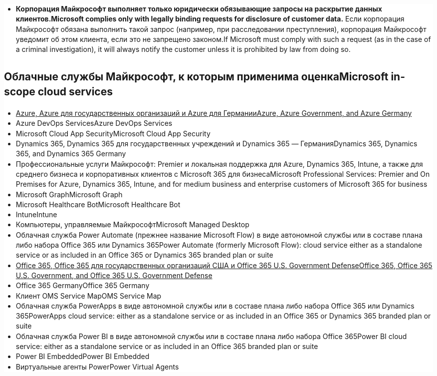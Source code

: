 - <span data-ttu-id="8eea4-123">**Корпорация Майкрософт выполняет только юридически обязывающие запросы на раскрытие данных клиентов.**</span><span class="sxs-lookup"><span data-stu-id="8eea4-123">**Microsoft complies only with legally binding requests for disclosure of customer data.**</span></span> <span data-ttu-id="8eea4-124">Если корпорация Майкрософт обязана выполнить такой запрос (например, при расследовании преступления), корпорация Майкрософт уведомит об этом клиента, если это не запрещено законом.</span><span class="sxs-lookup"><span data-stu-id="8eea4-124">If Microsoft must comply with such a request (as in the case of a criminal investigation), it will always notify the customer unless it is prohibited by law from doing so.</span></span>

## <a name="microsoft-in-scope-cloud-services"></a><span data-ttu-id="8eea4-125">Облачные службы Майкрософт, к которым применима оценка</span><span class="sxs-lookup"><span data-stu-id="8eea4-125">Microsoft in-scope cloud services</span></span>

- [<span data-ttu-id="8eea4-126">Azure, Azure для государственных организаций и Azure для Германии</span><span class="sxs-lookup"><span data-stu-id="8eea4-126">Azure, Azure Government, and Azure Germany</span></span>](https://aka.ms/AzureCompliance)
- <span data-ttu-id="8eea4-127">Azure DevOps Services</span><span class="sxs-lookup"><span data-stu-id="8eea4-127">Azure DevOps Services</span></span>
- <span data-ttu-id="8eea4-128">Microsoft Cloud App Security</span><span class="sxs-lookup"><span data-stu-id="8eea4-128">Microsoft Cloud App Security</span></span>
- <span data-ttu-id="8eea4-129">Dynamics 365, Dynamics 365 для государственных учреждений и Dynamics 365 — Германия</span><span class="sxs-lookup"><span data-stu-id="8eea4-129">Dynamics 365, Dynamics 365, and Dynamics 365 Germany</span></span>
- <span data-ttu-id="8eea4-130">Профессиональные услуги Майкрософт: Premier и локальная поддержка для Azure, Dynamics 365, Intune, а также для среднего бизнеса и корпоративных клиентов с Microsoft 365 для бизнеса</span><span class="sxs-lookup"><span data-stu-id="8eea4-130">Microsoft Professional Services: Premier and On Premises for Azure, Dynamics 365, Intune, and for medium business and enterprise customers of Microsoft 365 for business</span></span>
- <span data-ttu-id="8eea4-131">Microsoft Graph</span><span class="sxs-lookup"><span data-stu-id="8eea4-131">Microsoft Graph</span></span>
- <span data-ttu-id="8eea4-132">Microsoft Healthcare Bot</span><span class="sxs-lookup"><span data-stu-id="8eea4-132">Microsoft Healthcare Bot</span></span>
- <span data-ttu-id="8eea4-133">Intune</span><span class="sxs-lookup"><span data-stu-id="8eea4-133">Intune</span></span>
- <span data-ttu-id="8eea4-134">Компьютеры, управляемые Майкрософт</span><span class="sxs-lookup"><span data-stu-id="8eea4-134">Microsoft Managed Desktop</span></span>
- <span data-ttu-id="8eea4-135">Облачная служба Power Automate (прежнее название Microsoft Flow) в виде автономной службы или в составе плана либо набора Office 365 или Dynamics 365</span><span class="sxs-lookup"><span data-stu-id="8eea4-135">Power Automate (formerly Microsoft Flow): cloud service either as a standalone service or as included in an Office 365 or Dynamics 365 branded plan or suite</span></span>
- [<span data-ttu-id="8eea4-136">Office 365, Office 365 для государственных организаций США и Office 365 U.S. Government Defense</span><span class="sxs-lookup"><span data-stu-id="8eea4-136">Office 365, Office 365 U.S. Government, and Office 365 U.S. Government Defense</span></span>](https://go.microsoft.com/fwlink/p/?linkid=2077751)
- <span data-ttu-id="8eea4-137">Office 365 Germany</span><span class="sxs-lookup"><span data-stu-id="8eea4-137">Office 365 Germany</span></span>
- <span data-ttu-id="8eea4-138">Клиент OMS Service Map</span><span class="sxs-lookup"><span data-stu-id="8eea4-138">OMS Service Map</span></span>
- <span data-ttu-id="8eea4-139">Облачная служба PowerApps в виде автономной службы или в составе плана либо набора Office 365 или Dynamics 365</span><span class="sxs-lookup"><span data-stu-id="8eea4-139">PowerApps cloud service: either as a standalone service or as included in an Office 365 or Dynamics 365 branded plan or suite</span></span>
- <span data-ttu-id="8eea4-140">Облачная служба Power BI в виде автономной службы или в составе плана либо набора Office 365</span><span class="sxs-lookup"><span data-stu-id="8eea4-140">Power BI cloud service: either as a standalone service or as included in an Office 365 branded plan or suite</span></span>
- <span data-ttu-id="8eea4-141">Power BI Embedded</span><span class="sxs-lookup"><span data-stu-id="8eea4-141">Power BI Embedded</span></span>
- <span data-ttu-id="8eea4-142">Виртуальные агенты Power</span><span class="sxs-lookup"><span data-stu-id="8eea4-142">Power Virtual Agents</span></span>